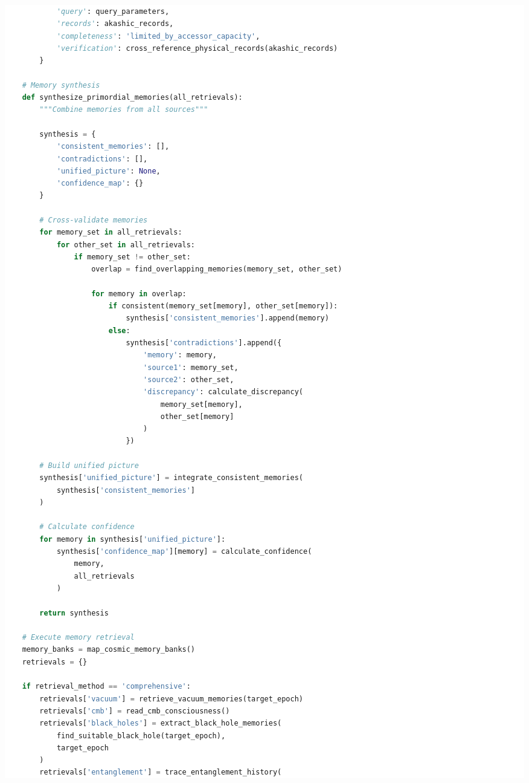 ```python
            'query': query_parameters,
            'records': akashic_records,
            'completeness': 'limited_by_accessor_capacity',
            'verification': cross_reference_physical_records(akashic_records)
        }
    
    # Memory synthesis
    def synthesize_primordial_memories(all_retrievals):
        """Combine memories from all sources"""
        
        synthesis = {
            'consistent_memories': [],
            'contradictions': [],
            'unified_picture': None,
            'confidence_map': {}
        }
        
        # Cross-validate memories
        for memory_set in all_retrievals:
            for other_set in all_retrievals:
                if memory_set != other_set:
                    overlap = find_overlapping_memories(memory_set, other_set)
                    
                    for memory in overlap:
                        if consistent(memory_set[memory], other_set[memory]):
                            synthesis['consistent_memories'].append(memory)
                        else:
                            synthesis['contradictions'].append({
                                'memory': memory,
                                'source1': memory_set,
                                'source2': other_set,
                                'discrepancy': calculate_discrepancy(
                                    memory_set[memory],
                                    other_set[memory]
                                )
                            })
        
        # Build unified picture
        synthesis['unified_picture'] = integrate_consistent_memories(
            synthesis['consistent_memories']
        )
        
        # Calculate confidence
        for memory in synthesis['unified_picture']:
            synthesis['confidence_map'][memory] = calculate_confidence(
                memory,
                all_retrievals
            )
        
        return synthesis
    
    # Execute memory retrieval
    memory_banks = map_cosmic_memory_banks()
    retrievals = {}
    
    if retrieval_method == 'comprehensive':
        retrievals['vacuum'] = retrieve_vacuum_memories(target_epoch)
        retrievals['cmb'] = read_cmb_consciousness()
        retrievals['black_holes'] = extract_black_hole_memories(
            find_suitable_black_hole(target_epoch),
            target_epoch
        )
        retrievals['entanglement'] = trace_entanglement_history(
```